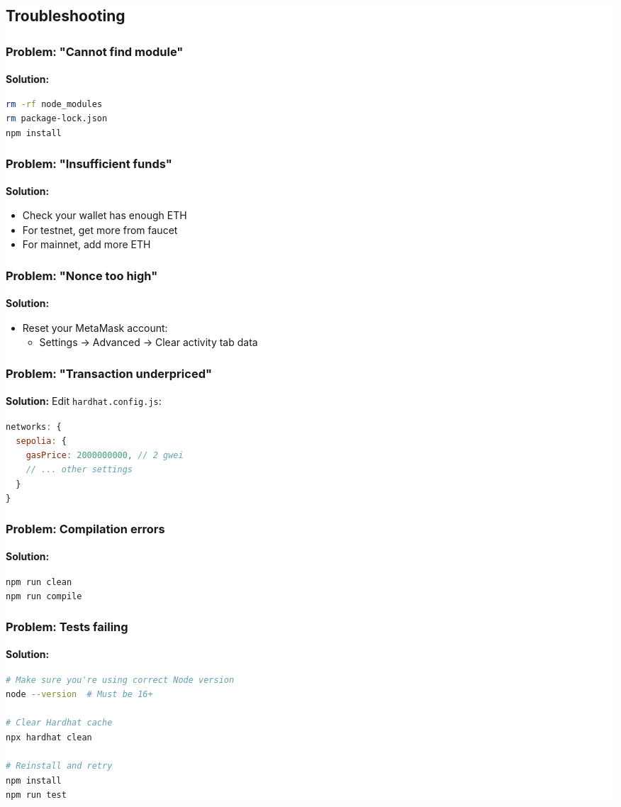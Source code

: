 
## Troubleshooting

### Problem: "Cannot find module"

**Solution:**
```bash
rm -rf node_modules
rm package-lock.json
npm install
```

### Problem: "Insufficient funds"

**Solution:**
- Check your wallet has enough ETH
- For testnet, get more from faucet
- For mainnet, add more ETH

### Problem: "Nonce too high"

**Solution:**
- Reset your MetaMask account:
  - Settings → Advanced → Clear activity tab data

### Problem: "Transaction underpriced"

**Solution:**
Edit `hardhat.config.js`:
```javascript
networks: {
  sepolia: {
    gasPrice: 2000000000, // 2 gwei
    // ... other settings
  }
}
```

### Problem: Compilation errors

**Solution:**
```bash
npm run clean
npm run compile
```

### Problem: Tests failing

**Solution:**
```bash
# Make sure you're using correct Node version
node --version  # Must be 16+

# Clear Hardhat cache
npx hardhat clean

# Reinstall and retry
npm install
npm run test
```
